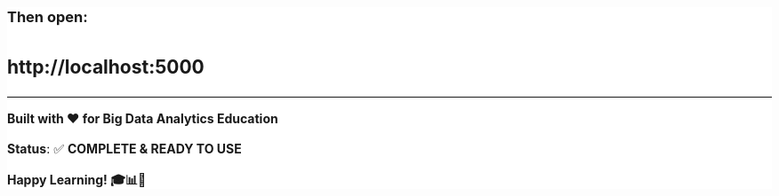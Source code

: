 ### Then open:
## **http://localhost:5000**

---

**Built with ❤️ for Big Data Analytics Education**

**Status**: ✅ **COMPLETE & READY TO USE**

**Happy Learning! 🎓📊🚀**

</div>
